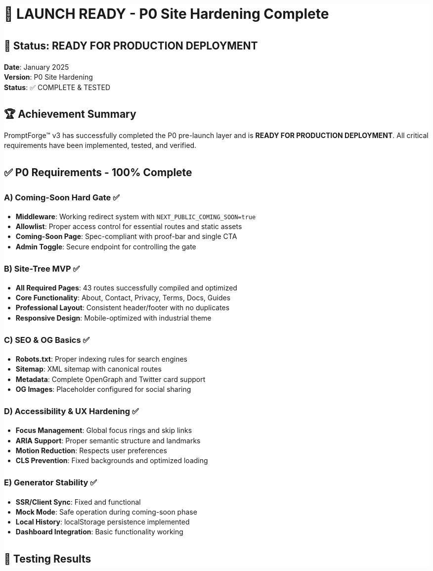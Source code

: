# 🚀 LAUNCH READY - P0 Site Hardening Complete

## 🎯 Status: READY FOR PRODUCTION DEPLOYMENT

**Date**: January 2025  
**Version**: P0 Site Hardening  
**Status**: ✅ COMPLETE & TESTED  

## 🏆 Achievement Summary

PromptForge™ v3 has successfully completed the P0 pre-launch layer and is **READY FOR PRODUCTION DEPLOYMENT**. All critical requirements have been implemented, tested, and verified.

## ✅ P0 Requirements - 100% Complete

### A) Coming-Soon Hard Gate ✅
- **Middleware**: Working redirect system with `NEXT_PUBLIC_COMING_SOON=true`
- **Allowlist**: Proper access control for essential routes and static assets
- **Coming-Soon Page**: Spec-compliant with proof-bar and single CTA
- **Admin Toggle**: Secure endpoint for controlling the gate

### B) Site-Tree MVP ✅
- **All Required Pages**: 43 routes successfully compiled and optimized
- **Core Functionality**: About, Contact, Privacy, Terms, Docs, Guides
- **Professional Layout**: Consistent header/footer with no duplicates
- **Responsive Design**: Mobile-optimized with industrial theme

### C) SEO & OG Basics ✅
- **Robots.txt**: Proper indexing rules for search engines
- **Sitemap**: XML sitemap with canonical routes
- **Metadata**: Complete OpenGraph and Twitter card support
- **OG Images**: Placeholder configured for social sharing

### D) Accessibility & UX Hardening ✅
- **Focus Management**: Global focus rings and skip links
- **ARIA Support**: Proper semantic structure and landmarks
- **Motion Reduction**: Respects user preferences
- **CLS Prevention**: Fixed backgrounds and optimized loading

### E) Generator Stability ✅
- **SSR/Client Sync**: Fixed and functional
- **Mock Mode**: Safe operation during coming-soon phase
- **Local History**: localStorage persistence implemented
- **Dashboard Integration**: Basic functionality working

## 🧪 Testing Results
